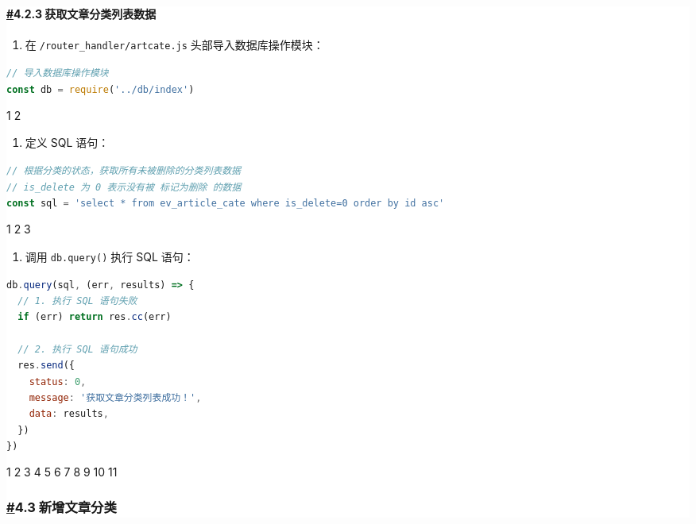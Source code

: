 #### [#](https://brucecai55520.gitee.io/bruceblog/notes/nodejs/ev_api_server.html#_4-2-3-获取文章分类列表数据)4.2.3 获取文章分类列表数据

1. 在 `/router_handler/artcate.js` 头部导入数据库操作模块：

```js
// 导入数据库操作模块
const db = require('../db/index')
```

1
2

1. 定义 SQL 语句：

```js
// 根据分类的状态，获取所有未被删除的分类列表数据
// is_delete 为 0 表示没有被 标记为删除 的数据
const sql = 'select * from ev_article_cate where is_delete=0 order by id asc'
```

1
2
3

1. 调用 `db.query()` 执行 SQL 语句：

```js
db.query(sql, (err, results) => {
  // 1. 执行 SQL 语句失败
  if (err) return res.cc(err)

  // 2. 执行 SQL 语句成功
  res.send({
    status: 0,
    message: '获取文章分类列表成功！',
    data: results,
  })
})
```

1
2
3
4
5
6
7
8
9
10
11

### [#](https://brucecai55520.gitee.io/bruceblog/notes/nodejs/ev_api_server.html#_4-3-新增文章分类)4.3 新增文章分类
